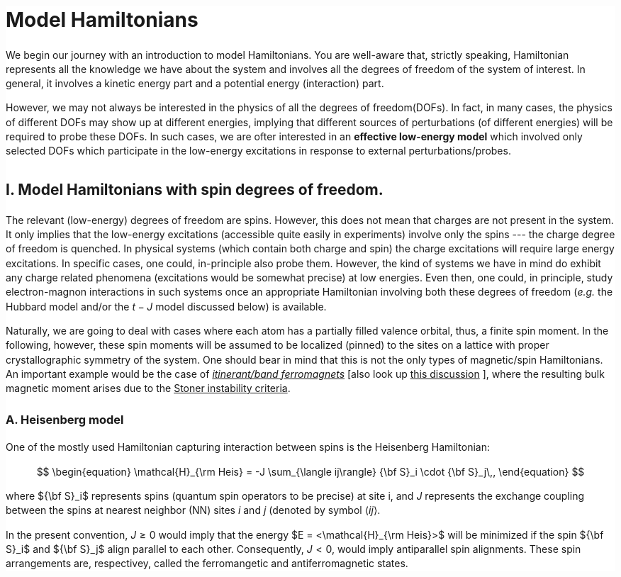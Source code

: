 Model Hamiltonians
=======================================


We begin our journey with an introduction to model Hamiltonians. You are well-aware
that, strictly speaking, Hamiltonian represents all the knowledge we have about the 
system and involves all the degrees of freedom of the system of interest. In general, 
it involves a kinetic energy part and a potential energy (interaction) part.

However, we may not always be interested in the physics of all the degrees of freedom(DOFs). 
In fact, in many cases, the physics of different DOFs may show up at different energies, 
implying that different sources of perturbations (of different energies) will be required 
to probe these DOFs. In such cases, we are ofter interested in an 
**effective low-energy model** which involved only selected DOFs which participate 
in the low-energy excitations in response to external perturbations/probes.

## I. Model Hamiltonians with spin degrees of freedom. 

The relevant (low-energy) degrees of freedom are spins. However, this does not mean that charges are not present in the system. It only implies that the low-energy excitations (accessible quite easily in experiments) involve only the spins --- the charge degree of freedom is quenched. In physical systems (which contain both charge and spin) the charge excitations will require large energy excitations. In specific cases, one could, in-principle also probe them. However, the kind of systems we have in mind do exhibit any charge related phenomena (excitations would be somewhat precise) at low energies. Even then, one could, in principle, study electron-magnon interactions in such systems once an appropriate Hamiltonian involving both these degrees of freedom (*e.g.* the Hubbard model and/or the $t-J$ model discussed below) is available.   

Naturally, we are going to deal with cases where each atom has a partially filled valence orbital, thus, a finite spin moment. In the following, however, these spin moments will be assumed to be localized (pinned) to the sites on a lattice with proper crystallographic symmetry of the system. One should bear in mind that this is not the only types of magnetic/spin Hamiltonians. An important example would be the case of [*itinerant/band ferromagnets*](https://web.northeastern.edu/nanomagnetism/wp-content/uploads/2020/06/P-Band-Theory-of-Magnetism-in-Metals.pdf) [also look up [this discussion](https://physics.stackexchange.com/questions/479486/which-mechanism-causes-ferromagnetism-in-iron) ], where the resulting bulk magnetic moment arises due to the [Stoner instability criteria](https://en.wikipedia.org/wiki/Stoner_criterion). 

### A. Heisenberg model

One of the mostly used Hamiltonian capturing interaction between spins is the Heisenberg Hamiltonian:

$$
\begin{equation}
\mathcal{H}_{\rm Heis} = -J \sum_{\langle ij\rangle} {\bf S}_i \cdot {\bf S}_j\,,
\end{equation}
$$

where ${\bf S}_i$ represents spins (quantum spin operators to be precise) at site i, and $J$ represents the exchange coupling between the spins at nearest neighbor (NN) sites $i$ and $j$ (denoted by symbol $\langle ij\rangle$. 

    
In the present convention, $J \ge 0$ would imply that the energy $E = <\mathcal{H}_{\rm Heis}>$ will be minimized if the spin ${\bf S}_i$ and ${\bf S}_j$ align parallel to each other. Consequently, $J < 0$, would imply antiparallel spin alignments. These spin arrangements are, respectivey, called the ferromangetic and antiferromagnetic states.
